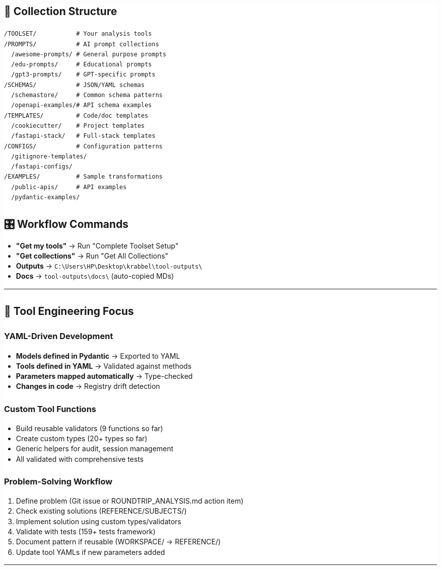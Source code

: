 
## 📁 Collection Structure

```
/TOOLSET/           # Your analysis tools
/PROMPTS/           # AI prompt collections  
  /awesome-prompts/ # General purpose prompts
  /edu-prompts/     # Educational prompts
  /gpt3-prompts/    # GPT-specific prompts
/SCHEMAS/           # JSON/YAML schemas
  /schemastore/     # Common schema patterns
  /openapi-examples/# API schema examples
/TEMPLATES/         # Code/doc templates
  /cookiecutter/    # Project templates
  /fastapi-stack/   # Full-stack templates  
/CONFIGS/           # Configuration patterns
  /gitignore-templates/
  /fastapi-configs/
/EXAMPLES/          # Sample transformations
  /public-apis/     # API examples
  /pydantic-examples/
```

## 🎛️ Workflow Commands

- **"Get my tools"** → Run "Complete Toolset Setup"
- **"Get collections"** → Run "Get All Collections"  
- **Outputs** → `C:\Users\HP\Desktop\krabbel\tool-outputs\`
- **Docs** → `tool-outputs\docs\` (auto-copied MDs)

---

## 🔧 Tool Engineering Focus

### YAML-Driven Development
- **Models defined in Pydantic** → Exported to YAML
- **Tools defined in YAML** → Validated against methods
- **Parameters mapped automatically** → Type-checked
- **Changes in code** → Registry drift detection

### Custom Tool Functions
- Build reusable validators (9 functions so far)
- Create custom types (20+ types so far)
- Generic helpers for audit, session management
- All validated with comprehensive tests

### Problem-Solving Workflow
1. Define problem (Git issue or ROUNDTRIP_ANALYSIS.md action item)
2. Check existing solutions (REFERENCE/SUBJECTS/)
3. Implement solution using custom types/validators
4. Validate with tests (159+ tests framework)
5. Document pattern if reusable (WORKSPACE/ → REFERENCE/)
6. Update tool YAMLs if new parameters added

---